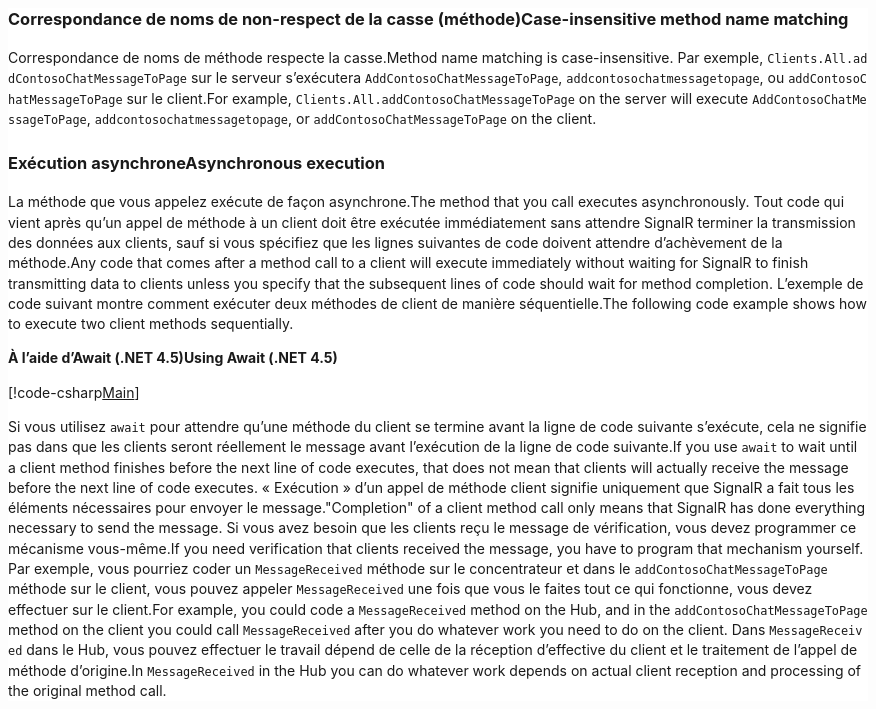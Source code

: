 <a id="caseinsensitive"></a>

### <a name="case-insensitive-method-name-matching"></a><span data-ttu-id="5e143-301">Correspondance de noms de non-respect de la casse (méthode)</span><span class="sxs-lookup"><span data-stu-id="5e143-301">Case-insensitive method name matching</span></span>

<span data-ttu-id="5e143-302">Correspondance de noms de méthode respecte la casse.</span><span class="sxs-lookup"><span data-stu-id="5e143-302">Method name matching is case-insensitive.</span></span> <span data-ttu-id="5e143-303">Par exemple, `Clients.All.addContosoChatMessageToPage` sur le serveur s’exécutera `AddContosoChatMessageToPage`, `addcontosochatmessagetopage`, ou `addContosoChatMessageToPage` sur le client.</span><span class="sxs-lookup"><span data-stu-id="5e143-303">For example, `Clients.All.addContosoChatMessageToPage` on the server will execute `AddContosoChatMessageToPage`, `addcontosochatmessagetopage`, or `addContosoChatMessageToPage` on the client.</span></span>

<a id="asyncclient"></a>

### <a name="asynchronous-execution"></a><span data-ttu-id="5e143-304">Exécution asynchrone</span><span class="sxs-lookup"><span data-stu-id="5e143-304">Asynchronous execution</span></span>

<span data-ttu-id="5e143-305">La méthode que vous appelez exécute de façon asynchrone.</span><span class="sxs-lookup"><span data-stu-id="5e143-305">The method that you call executes asynchronously.</span></span> <span data-ttu-id="5e143-306">Tout code qui vient après qu’un appel de méthode à un client doit être exécutée immédiatement sans attendre SignalR terminer la transmission des données aux clients, sauf si vous spécifiez que les lignes suivantes de code doivent attendre d’achèvement de la méthode.</span><span class="sxs-lookup"><span data-stu-id="5e143-306">Any code that comes after a method call to a client will execute immediately without waiting for SignalR to finish transmitting data to clients unless you specify that the subsequent lines of code should wait for method completion.</span></span> <span data-ttu-id="5e143-307">L’exemple de code suivant montre comment exécuter deux méthodes de client de manière séquentielle.</span><span class="sxs-lookup"><span data-stu-id="5e143-307">The following code example shows how to execute two client methods sequentially.</span></span>

<span data-ttu-id="5e143-308">**À l’aide d’Await (.NET 4.5)**</span><span class="sxs-lookup"><span data-stu-id="5e143-308">**Using Await (.NET 4.5)**</span></span>

[!code-csharp[Main](hubs-api-guide-server/samples/sample41.cs?highlight=1,3)]

<span data-ttu-id="5e143-309">Si vous utilisez `await` pour attendre qu’une méthode du client se termine avant la ligne de code suivante s’exécute, cela ne signifie pas dans que les clients seront réellement le message avant l’exécution de la ligne de code suivante.</span><span class="sxs-lookup"><span data-stu-id="5e143-309">If you use `await` to wait until a client method finishes before the next line of code executes, that does not mean that clients will actually receive the message before the next line of code executes.</span></span> <span data-ttu-id="5e143-310">« Exécution » d’un appel de méthode client signifie uniquement que SignalR a fait tous les éléments nécessaires pour envoyer le message.</span><span class="sxs-lookup"><span data-stu-id="5e143-310">"Completion" of a client method call only means that SignalR has done everything necessary to send the message.</span></span> <span data-ttu-id="5e143-311">Si vous avez besoin que les clients reçu le message de vérification, vous devez programmer ce mécanisme vous-même.</span><span class="sxs-lookup"><span data-stu-id="5e143-311">If you need verification that clients received the message, you have to program that mechanism yourself.</span></span> <span data-ttu-id="5e143-312">Par exemple, vous pourriez coder un `MessageReceived` méthode sur le concentrateur et dans le `addContosoChatMessageToPage` méthode sur le client, vous pouvez appeler `MessageReceived` une fois que vous le faites tout ce qui fonctionne, vous devez effectuer sur le client.</span><span class="sxs-lookup"><span data-stu-id="5e143-312">For example, you could code a `MessageReceived` method on the Hub, and in the `addContosoChatMessageToPage` method on the client you could call `MessageReceived` after you do whatever work you need to do on the client.</span></span> <span data-ttu-id="5e143-313">Dans `MessageReceived` dans le Hub, vous pouvez effectuer le travail dépend de celle de la réception d’effective du client et le traitement de l’appel de méthode d’origine.</span><span class="sxs-lookup"><span data-stu-id="5e143-313">In `MessageReceived` in the Hub you can do whatever work depends on actual client reception and processing of the original method call.</span></span>
